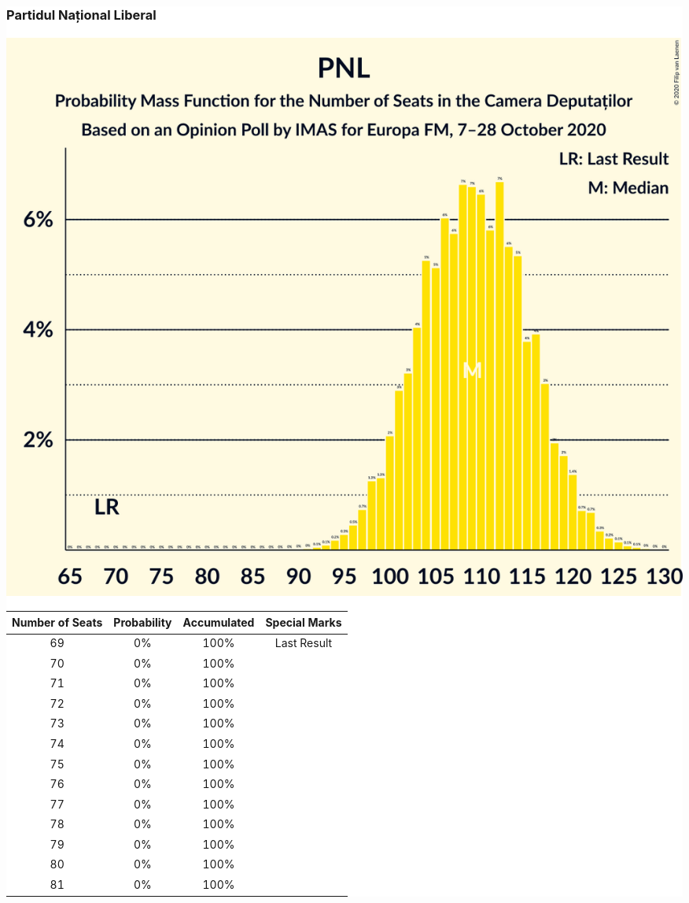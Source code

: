 ### Partidul Național Liberal

![Graph with seats probability mass function not yet produced](2020-10-28-IMAS-coalitions-seats-pmf-pnl.png "Seats Probability Mass Function")

| Number of Seats | Probability | Accumulated | Special Marks |
|:---------------:|:-----------:|:-----------:|:-------------:|
| 69 | 0% | 100% | Last Result |
| 70 | 0% | 100% |  |
| 71 | 0% | 100% |  |
| 72 | 0% | 100% |  |
| 73 | 0% | 100% |  |
| 74 | 0% | 100% |  |
| 75 | 0% | 100% |  |
| 76 | 0% | 100% |  |
| 77 | 0% | 100% |  |
| 78 | 0% | 100% |  |
| 79 | 0% | 100% |  |
| 80 | 0% | 100% |  |
| 81 | 0% | 100% |  |